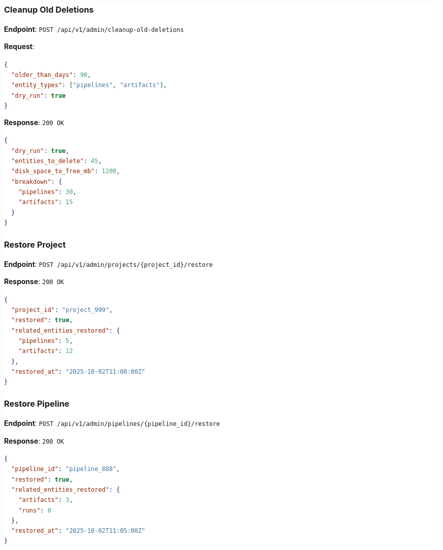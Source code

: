 ### Cleanup Old Deletions

**Endpoint**: `POST /api/v1/admin/cleanup-old-deletions`

**Request**:
```json
{
  "older_than_days": 90,
  "entity_types": ["pipelines", "artifacts"],
  "dry_run": true
}
```

**Response**: `200 OK`
```json
{
  "dry_run": true,
  "entities_to_delete": 45,
  "disk_space_to_free_mb": 1200,
  "breakdown": {
    "pipelines": 30,
    "artifacts": 15
  }
}
```

### Restore Project

**Endpoint**: `POST /api/v1/admin/projects/{project_id}/restore`

**Response**: `200 OK`
```json
{
  "project_id": "project_999",
  "restored": true,
  "related_entities_restored": {
    "pipelines": 5,
    "artifacts": 12
  },
  "restored_at": "2025-10-02T11:00:00Z"
}
```

### Restore Pipeline

**Endpoint**: `POST /api/v1/admin/pipelines/{pipeline_id}/restore`

**Response**: `200 OK`
```json
{
  "pipeline_id": "pipeline_888",
  "restored": true,
  "related_entities_restored": {
    "artifacts": 3,
    "runs": 0
  },
  "restored_at": "2025-10-02T11:05:00Z"
}
```
